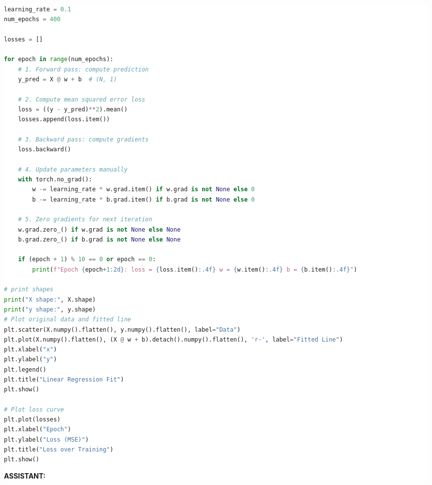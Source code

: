 ```python
learning_rate = 0.1
num_epochs = 400

losses = []

for epoch in range(num_epochs):
    # 1. Forward pass: compute prediction
    y_pred = X @ w + b  # (N, 1)
    
    # 2. Compute mean squared error loss
    loss = ((y - y_pred)**2).mean()
    losses.append(loss.item())
    
    # 3. Backward pass: compute gradients
    loss.backward()
    
    # 4. Update parameters manually
    with torch.no_grad():
        w -= learning_rate * w.grad.item() if w.grad is not None else 0
        b -= learning_rate * b.grad.item() if b.grad is not None else 0

    # 5. Zero gradients for next iteration
    w.grad.zero_() if w.grad is not None else None
    b.grad.zero_() if b.grad is not None else None
    
    if (epoch + 1) % 10 == 0 or epoch == 0:
        print(f"Epoch {epoch+1:2d}: loss = {loss.item():.4f} w = {w.item():.4f} b = {b.item():.4f}")

# print shapes
print("X shape:", X.shape)
print("y shape:", y.shape)
# Plot original data and fitted line
plt.scatter(X.numpy().flatten(), y.numpy().flatten(), label="Data")
plt.plot(X.numpy().flatten(), (X @ w + b).detach().numpy().flatten(), 'r-', label="Fitted Line")
plt.xlabel("x")
plt.ylabel("y")
plt.legend()
plt.title("Linear Regression Fit")
plt.show()

# Plot loss curve
plt.plot(losses)
plt.xlabel("Epoch")
plt.ylabel("Loss (MSE)")
plt.title("Loss over Training")
plt.show()
```

**ASSISTANT:**
